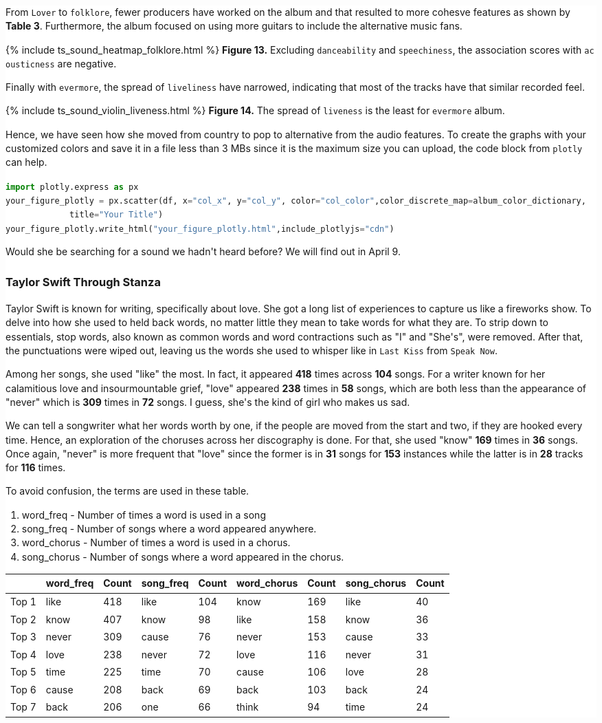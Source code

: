 From `Lover` to `folklore`, fewer producers have worked on the album and that resulted to more cohesve features as shown by **Table 3**. Furthermore, the album focused on using more guitars to include the alternative music fans.


{% include ts_sound_heatmap_folklore.html %}
**Figure 13.** Excluding `danceability` and `speechiness`, the association scores with `acousticness` are negative.

Finally with `evermore`, the spread of `liveliness` have narrowed, indicating that most of the tracks have that similar recorded feel.


{% include ts_sound_violin_liveness.html %}
**Figure 14.** The spread of `liveness` is the least for `evermore` album.

Hence, we have seen how she moved from country to pop to alternative from the audio features. To create the graphs with your customized colors and save it in a file less than 3 MBs since it is the maximum size you can upload, the code block from `plotly` can help.

```python
import plotly.express as px
your_figure_plotly = px.scatter(df, x="col_x", y="col_y", color="col_color",color_discrete_map=album_color_dictionary,
             title="Your Title")
your_figure_plotly.write_html("your_figure_plotly.html",include_plotlyjs="cdn")
```

Would she be searching for a sound we hadn't heard before? We will find out in April 9.

### Taylor Swift Through Stanza

Taylor Swift is known for writing, specifically about love. She got a long list of experiences to capture us like a fireworks show. To delve into how she used to held back words, no matter little they mean to take words for what they are. To strip down to essentials, stop words, also known as common words and word contractions such as "I" and "She's", were removed. After that, the punctuations were wiped out, leaving us the words she used to whisper like in `Last Kiss` from `Speak Now`.

Among her songs, she used "like" the most. In fact, it appeared **418** times across **104** songs. For a writer known for her calamitious love and insourmountable grief, "love" appeared **238** times in **58** songs, which are both less than the appearance of "never" which is **309** times in **72** songs. I guess, she's the kind of girl who makes us sad.

We can tell a songwriter what her words worth by one, if the people are moved from the start and two, if they are hooked every time. Hence, an exploration of the choruses across her discography is done. For that, she used "know" **169** times in **36** songs. Once again, "never" is more frequent that "love" since the former is in **31** songs for **153** instances while the latter is in **28** tracks for **116** times.

To avoid confusion, the terms are used in these table.

1. word_freq - Number of times a word is used in a song
2. song_freq - Number of songs where a word appeared anywhere.
3. word_chorus - Number of times a word is used in a chorus.
4. song_chorus - Number of songs where a word appeared in the chorus.

|        	| word_freq 	| Count 	| song_freq 	| Count 	| word_chorus 	| Count 	| song_chorus 	| Count 	|
|--------	|-----------	|-------	|-----------	|-------	|-------------	|-------	|-------------	|-------	|
| Top 1  	| like      	| 418   	| like      	| 104   	| know        	| 169   	| like        	| 40    	|
| Top 2  	| know      	| 407   	| know      	| 98    	| like        	| 158   	| know        	| 36    	|
| Top 3  	| never     	| 309   	| cause     	| 76    	| never       	| 153   	| cause       	| 33    	|
| Top 4  	| love      	| 238   	| never     	| 72    	| love        	| 116   	| never       	| 31    	|
| Top 5  	| time      	| 225   	| time      	| 70    	| cause       	| 106   	| love        	| 28    	|
| Top 6  	| cause     	| 208   	| back      	| 69    	| back        	| 103   	| back        	| 24    	|
| Top 7  	| back      	| 206   	| one       	| 66    	| think       	| 94    	| time        	| 24    	|